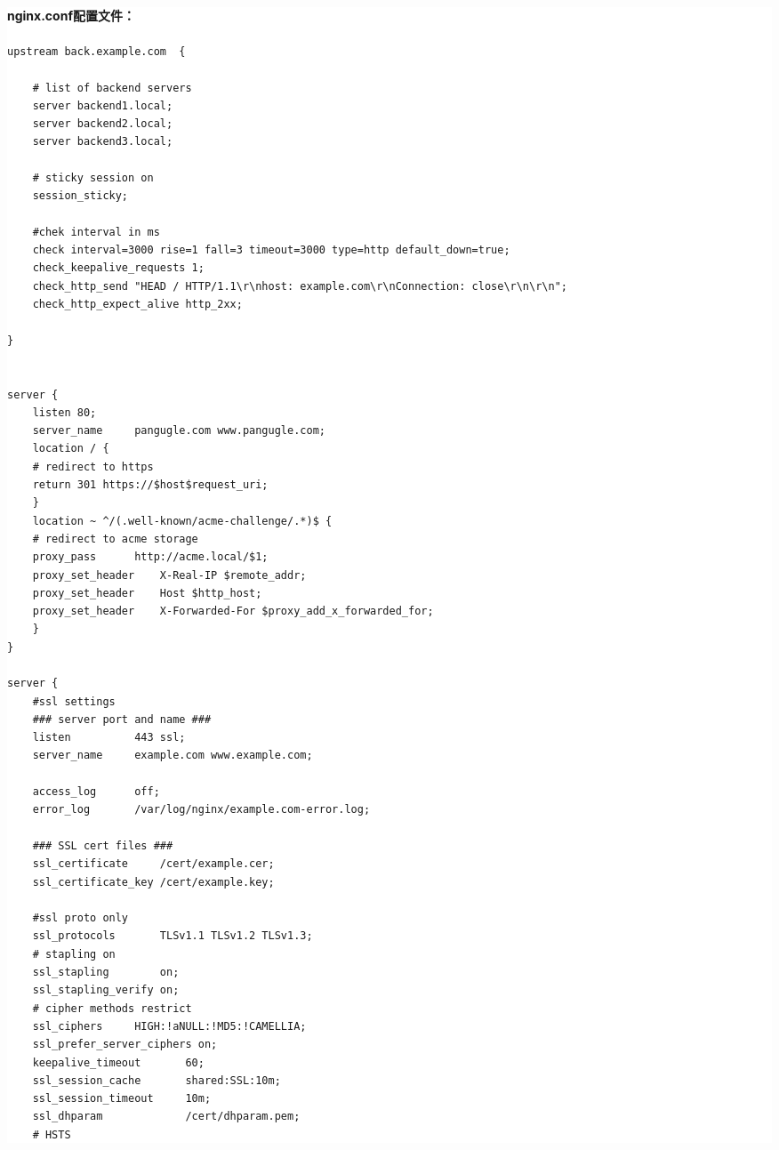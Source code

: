 #### nginx.conf配置文件：

```
upstream back.example.com  {

    # list of backend servers
    server backend1.local;
    server backend2.local;
    server backend3.local;

    # sticky session on
    session_sticky;

    #chek interval in ms
    check interval=3000 rise=1 fall=3 timeout=3000 type=http default_down=true;
    check_keepalive_requests 1;
    check_http_send "HEAD / HTTP/1.1\r\nhost: example.com\r\nConnection: close\r\n\r\n";
    check_http_expect_alive http_2xx;

}


server {
    listen 80;
    server_name     pangugle.com www.pangugle.com;
    location / {
	# redirect to https
	return 301 https://$host$request_uri;
    }
    location ~ ^/(.well-known/acme-challenge/.*)$ {
	# redirect to acme storage
	proxy_pass		http://acme.local/$1;
	proxy_set_header	X-Real-IP $remote_addr;
	proxy_set_header	Host $http_host;
	proxy_set_header	X-Forwarded-For $proxy_add_x_forwarded_for;
    }
}

server {
	#ssl settings
	### server port and name ###
	listen			443 ssl;
	server_name		example.com www.example.com;

	access_log		off;
	error_log		/var/log/nginx/example.com-error.log;

	### SSL cert files ###
	ssl_certificate		/cert/example.cer;
	ssl_certificate_key	/cert/example.key;

	#ssl proto only
	ssl_protocols		TLSv1.1 TLSv1.2 TLSv1.3;
	# stapling on
	ssl_stapling		on;
	ssl_stapling_verify	on;
	# cipher methods restrict
	ssl_ciphers		HIGH:!aNULL:!MD5:!CAMELLIA;
	ssl_prefer_server_ciphers on;
	keepalive_timeout       60;
	ssl_session_cache       shared:SSL:10m;
	ssl_session_timeout     10m;
	ssl_dhparam             /cert/dhparam.pem;
	# HSTS
```